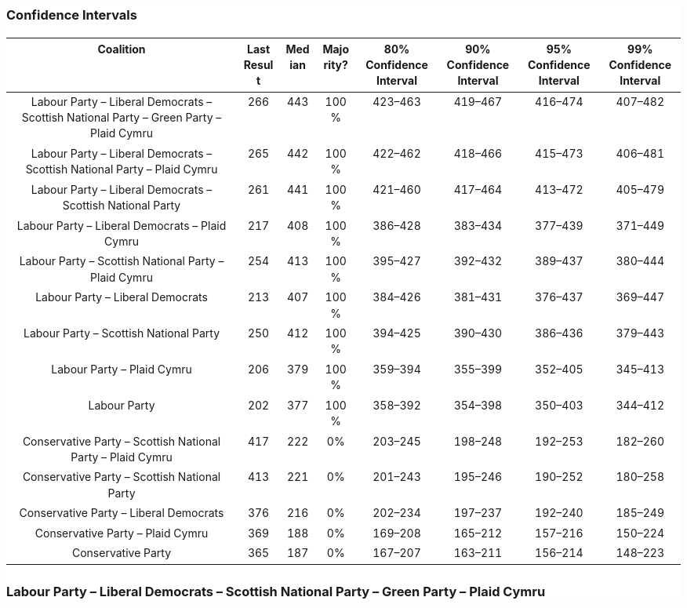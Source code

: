 ### Confidence Intervals

| Coalition | Last Result | Median | Majority? | 80% Confidence Interval | 90% Confidence Interval | 95% Confidence Interval | 99% Confidence Interval |
|:---------:|:-----------:|:------:|:---------:|:-----------------------:|:-----------------------:|:-----------------------:|:-----------------------:|
| Labour Party – Liberal Democrats – Scottish National Party – Green Party – Plaid Cymru | 266 | 443 | 100% | 423–463 | 419–467 | 416–474 | 407–482 |
| Labour Party – Liberal Democrats – Scottish National Party – Plaid Cymru | 265 | 442 | 100% | 422–462 | 418–466 | 415–473 | 406–481 |
| Labour Party – Liberal Democrats – Scottish National Party | 261 | 441 | 100% | 421–460 | 417–464 | 413–472 | 405–479 |
| Labour Party – Liberal Democrats – Plaid Cymru | 217 | 408 | 100% | 386–428 | 383–434 | 377–439 | 371–449 |
| Labour Party – Scottish National Party – Plaid Cymru | 254 | 413 | 100% | 395–427 | 392–432 | 389–437 | 380–444 |
| Labour Party – Liberal Democrats | 213 | 407 | 100% | 384–426 | 381–431 | 376–437 | 369–447 |
| Labour Party – Scottish National Party | 250 | 412 | 100% | 394–425 | 390–430 | 386–436 | 379–443 |
| Labour Party – Plaid Cymru | 206 | 379 | 100% | 359–394 | 355–399 | 352–405 | 345–413 |
| Labour Party | 202 | 377 | 100% | 358–392 | 354–398 | 350–403 | 344–412 |
| Conservative Party – Scottish National Party – Plaid Cymru | 417 | 222 | 0% | 203–245 | 198–248 | 192–253 | 182–260 |
| Conservative Party – Scottish National Party | 413 | 221 | 0% | 201–243 | 195–246 | 190–252 | 180–258 |
| Conservative Party – Liberal Democrats | 376 | 216 | 0% | 202–234 | 197–237 | 192–240 | 185–249 |
| Conservative Party – Plaid Cymru | 369 | 188 | 0% | 169–208 | 165–212 | 157–216 | 150–224 |
| Conservative Party | 365 | 187 | 0% | 167–207 | 163–211 | 156–214 | 148–223 |

### Labour Party – Liberal Democrats – Scottish National Party – Green Party – Plaid Cymru
